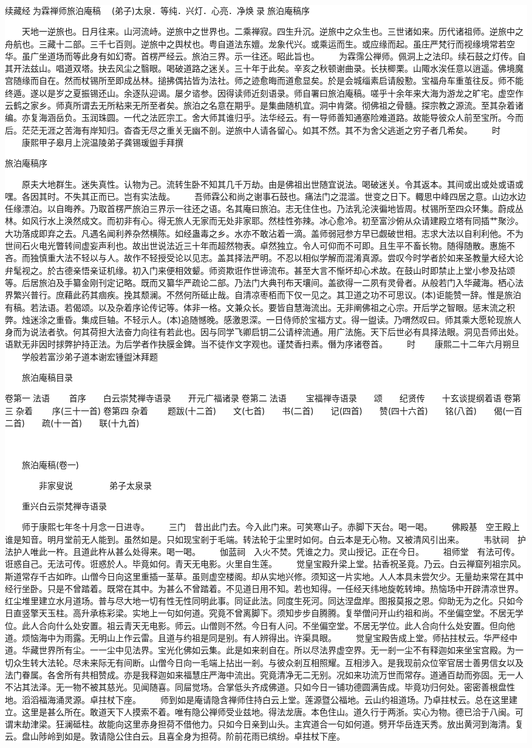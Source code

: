 续藏经   为霖禅师旅泊庵稿
　(弟子)太泉．等纯．兴灯．心亮．净焕 录
 旅泊庵稿序

　　天地一逆旅也。日月往来。山河流峙。逆旅中之世界也。二乘禅寂。四生升沉。逆旅中之众生也。三世诸如来。历代诸祖师。逆旅中之舟航也。三藏十二部。三千七百则。逆旅中之舆杖也。粤自道法东嬗。龙象代兴。或乘运而生。或应缘而起。虽庄严梵行而视缘境常若空华。虽广坐道场而等此身有如幻寄。首楞严经云。旅泊三界。示一往还。昭此旨也。
　　为霖霈公禅师。佩洞上之法印。续石鼓之灯传。自其开法兹山。唱道双塔。抉去风尘之翳眼。喝破道路之迷关。三十年于此矣。辛亥之秋顿谢曲录。长扶楖栗。山陬水涘任意以逍遥。佛境魔宫随缘而自在。然而杖锡所至即成丛林。搥拂偶拈皆为法社。师之迹愈晦而道愈显矣。於是会城缁素启请殷懃。宝福舟车重茧往反。师不能终遁。遂以是岁之夏振锡还山。余逐队迎谒。屡夕谘参。因得读师近刻语录。师自署曰旅泊庵稿。嗟乎十余年来大海为游龙之旷宅。虚空作云鹤之家乡。师真所谓去无所粘来无所至者矣。旅泊之名意在期乎。是集曲随机宜。洞中肯綮。彻佛祖之骨髓。探宗教之源流。至其杂着诸编。亦复海涵岳负。玉润珠圆。一代之法匠宗工。舍大师其谁归乎。法华经云。有一导师善知通塞险难道路。故能导彼众人前至宝所。今而后。茫茫无涯之苦海有岸知归。杳杳无尽之重关无幽不剖。逆旅中人请各留心。如其不然。其不为舍父逃逝之穷子者几希矣。
　　时
　　康熙甲子皋月上浣温陵弟子龚锡瑗盥手拜撰

 旅泊庵稿序

　　原夫大地群生。迷失真性。认物为己。流转生卧不知其几千万劫。由是佛祖出世随宜说法。喝破迷关。令其返本。其间或出或处或语或嘿。各因其时。不失其正而已。岂有实法哉。
　　吾师霖公和尚之谢事石鼓也。痛法门之混滥。世变之日下。輙思中峰四居之意。山边水边任缘漂泊。以自晦养。乃取首楞严旅泊三界示一往还之语。名其庵曰旅泊。志无住住也。乃法乳沦浃徧地皆周。杖锡所至四众环集。蔚成丛林。如风行水上涣然成文。而初非有心。得无旅人无家而无处非家耶。然桂性弥辣。冰心愈冷。初至富沙俯从众请建殿立塔有同插艹聚沙。大功落成即弃之去。凡遇名闻利养杂然横陈。如经蛊毒之乡。水亦不敢沾着一滴。盖师弱冠参方早已觑破世相。志求大法以自利利他。不为世间石火电光瞥转间虚妄声利也。故出世说法近三十年而超然物表。卓然独立。令人可仰而不可即。且生平不畜长物。随得随散。惠施不吝。而独慎重大法不轻以与人。故作不轻授受论以见志。盖其择法严明。不忍以相似学解而混淆真源。尝叹今时学者於如来圣教量大经大论弁髦视之。於古德亲悟亲证机缘。初入门来便相效颦。师资欺诳作世谛流布。甚至大言不惭坏却心术故。在鼓山时即禁止上堂小参及拈颂等。后居旅泊及手纂金刚刊定记略。既而又纂华严疏论二部。乃法门大典刊布天壤间。盖欲得一二夙有灵骨者。从般若门入华藏海。栖心法界繁兴普行。庶藉此药其痼疾。挽其颓澜。不然何所砥止哉。自清凉枣栢而下仅一见之。其卫道之功不可思议。(本)讵能赞一辞。惟是旅泊有稿。若法语。若偈颂。以及杂着序论传记等。体非一格。文兼众长。要皆自慧海流出。无非阐佛祖之心宗。开后学之智眼。惩末流之积弊。烛迷涂之重昏。集成巨轴。不轻示人。(本)追随憾晚。感激恩深。一日侍师於宝福方丈。得一盥读。乃喟然叹曰。师其乘大愿轮现旅人身而为说法者欤。何其荷担大法奋力向往有若此也。因与同学飞卿启钥二公请梓流通。用广法施。天下后世必有具择法眼。洞见吾师出处。语默无非因时捄弊护持正法。为后学者作抉膜金錍。当不徒作文字观也。谨焚香扫素。僭为序诸卷首。
　　时
　　康熙二十二年六月朔旦
　　学般若富沙弟子道本谢宏锺盥沐拜题

　　旅泊庵稿目录

卷第一
法语
　　首序　　白云崇梵禅寺语录　　开元广福诸录
卷第二
法语
　　宝福禅寺语录　　颂　　纪贤传　　十玄谈提纲着语
卷第三
杂着
　　序(三十一首)
卷第四
杂着
　　题跋(十二首)　　文(七首)　　书(二首)　　记(四首)　　赞(四十六首)　　铭(八首)　　偈(一百二首)　　疏(十一首)　　联(十九首)

　　 

　　旅泊庵稿(卷一)

　　　　非家叟说
　　　　弟子太泉录

　　重兴白云崇梵禅寺语录

　　师于康熙七年冬十月念一日进寺。
　　三门　昔出此门去。今入此门来。可笑寒山子。赤脚下天台。喝一喝。
　　佛殿基　空王殿上谁是知音。明月堂前无人能到。虽然如是。只如现宝剎于毛端。转法轮于尘里时如何。白云本是无心物。又被清风引出来。
　　韦驮祠　护法护人唯此一杵。且道此杵从甚么处得来。喝一喝。
　　伽蓝祠　入火不焚。凭谁之力。灵山授记。正在今日。
　　祖师堂　有法可传。诳惑自己。无法可传。诳惑於人。毕竟如何。青天无电影。火里自生莲。
　　觉皇宝殿升梁上堂。拈香祝圣竟。乃云。白云禅窟列祖宗风。斯道常存千古如昨。山僧今日向这里重插一茎草。虽则虚空楼阁。却从实地兴修。须知这一片实地。人人本具未尝欠少。无量劫来常在其中经行坐卧。只是不曾踏着。既常在其中。为甚么不曾踏着。不见道日用不知。若也知得。一任经天纬地旋乾转坤。热恼场中开辟清凉世界。红尘堆里建立水月道场。普与尽大地一切有性无性同明此事。同证此法。同度生死河。同达涅盘岸。图报莫报之恩。仰助无为之化。只如今日直竖擎天玉柱。高升承栋彩梁。实地上一句如何道。究竟不曾离脚下。须知步步自腾腾。复举僧问开山约祖和尚。不坐偏空堂。不居无学位。此人合向什么处安置。祖云青天无电影。师云。山僧则不然。今日有人问。不坐偏空堂。不居无学位。此人合向什么处安置。但向他道。烦恼海中为雨露。无明山上作云雷。且道与约祖是同是别。有人辨得出。许渠具眼。
　　觉皇宝殿告成上堂。师拈拄杖云。华严经中道。华藏世界所有尘。一一尘中见法界。宝光化佛如云集。此是如来剎自在。所以尽法界虚空界。无一剎一尘不有释迦如来坐宝宫殿。为一切众生转大法轮。尽未来际无有间断。山僧今日向一毛端上拈出一剎。与彼众剎互相照耀。互相涉入。是我现前众位宰官居士善男信女以及法门眷属。各舍所有共相赞成。亦是我释迦如来福慧庄严海中流出。究竟清净无二无别。况如来功流万世而常存。道通百劫而弥固。无一人不沾其法泽。无一物不被其慈光。见闻随喜。同屇觉场。合掌低头齐成佛道。只如今日一铺功德圆满告成。毕竟功归何处。密密善根盘性地。滔滔福海涌灵源。卓拄杖下座。
　　师到如是庵请隐含禅师住持白云上堂。莲源暨公福地。云山约祖道场。乃卓拄杖云。总在这里建立。这里是甚么所在。敢道天下人摸索不着。唯有隐公禅师受业兹地。得法龙唐。本色住山。道久行于两浙。实心为物。德已洽于八闽。可谓末劫津梁。狂澜砥柱。故能向这里赤身担荷不借他力。只如今日亲到山头。主宾道合一句如何道。劈开华岳连天秀。放出黄河到海清。复云。盘山陟岭到如是。敦请隐公住白云。且喜全身为担荷。阶前花雨已缤纷。卓拄杖下座。
